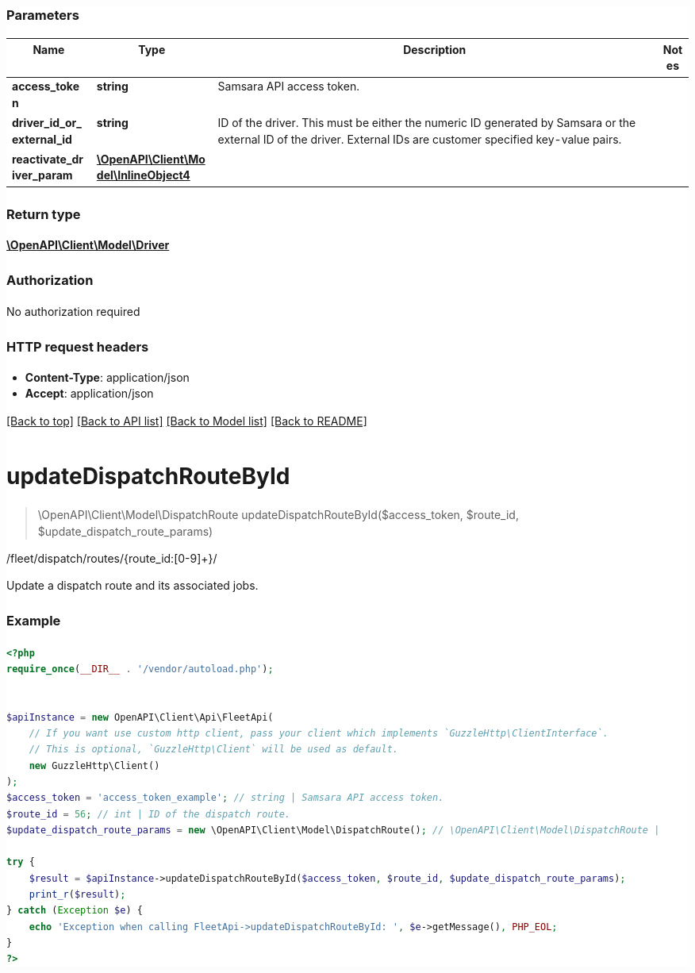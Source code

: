 ### Parameters

Name | Type | Description  | Notes
------------- | ------------- | ------------- | -------------
 **access_token** | **string**| Samsara API access token. |
 **driver_id_or_external_id** | **string**| ID of the driver.  This must be either the numeric ID generated by Samsara or the external ID of the driver.  External IDs are customer specified key-value pairs. |
 **reactivate_driver_param** | [**\OpenAPI\Client\Model\InlineObject4**](../Model/InlineObject4.md)|  |

### Return type

[**\OpenAPI\Client\Model\Driver**](../Model/Driver.md)

### Authorization

No authorization required

### HTTP request headers

 - **Content-Type**: application/json
 - **Accept**: application/json

[[Back to top]](#) [[Back to API list]](../../README.md#documentation-for-api-endpoints) [[Back to Model list]](../../README.md#documentation-for-models) [[Back to README]](../../README.md)

# **updateDispatchRouteById**
> \OpenAPI\Client\Model\DispatchRoute updateDispatchRouteById($access_token, $route_id, $update_dispatch_route_params)

/fleet/dispatch/routes/{route_id:[0-9]+}/

Update a dispatch route and its associated jobs.

### Example
```php
<?php
require_once(__DIR__ . '/vendor/autoload.php');


$apiInstance = new OpenAPI\Client\Api\FleetApi(
    // If you want use custom http client, pass your client which implements `GuzzleHttp\ClientInterface`.
    // This is optional, `GuzzleHttp\Client` will be used as default.
    new GuzzleHttp\Client()
);
$access_token = 'access_token_example'; // string | Samsara API access token.
$route_id = 56; // int | ID of the dispatch route.
$update_dispatch_route_params = new \OpenAPI\Client\Model\DispatchRoute(); // \OpenAPI\Client\Model\DispatchRoute | 

try {
    $result = $apiInstance->updateDispatchRouteById($access_token, $route_id, $update_dispatch_route_params);
    print_r($result);
} catch (Exception $e) {
    echo 'Exception when calling FleetApi->updateDispatchRouteById: ', $e->getMessage(), PHP_EOL;
}
?>
```
